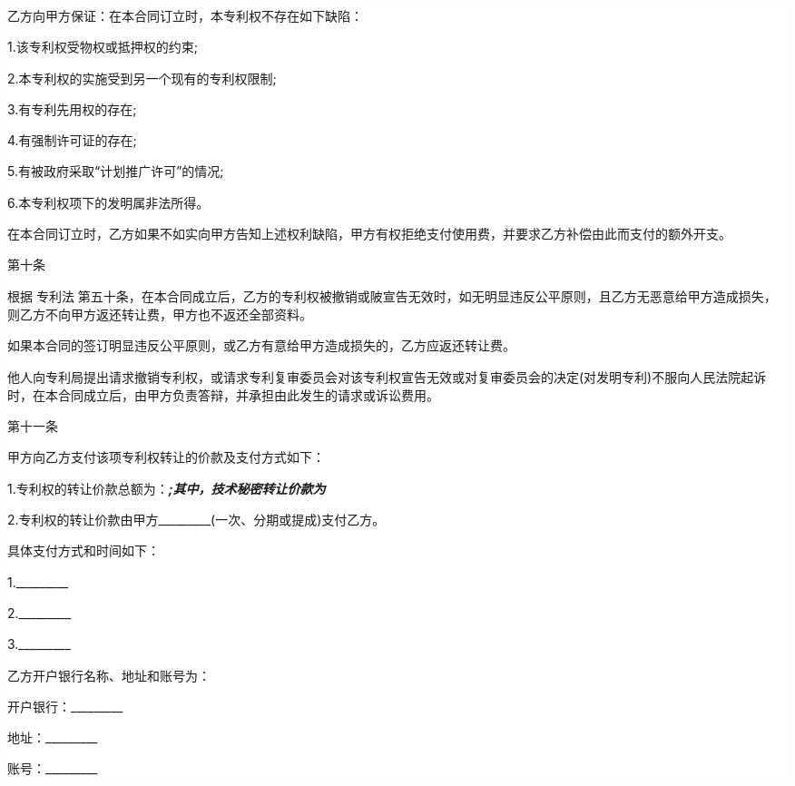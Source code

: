 乙方向甲方保证：在本合同订立时，本专利权不存在如下缺陷：


1.该专利权受物权或抵押权的约束;


2.本专利权的实施受到另一个现有的专利权限制;


3.有专利先用权的存在;


4.有强制许可证的存在;


5.有被政府采取“计划推广许可”的情况;


6.本专利权项下的发明属非法所得。


在本合同订立时，乙方如果不如实向甲方告知上述权利缺陷，甲方有权拒绝支付使用费，并要求乙方补偿由此而支付的额外开支。


第十条


根据
专利法
第五十条，在本合同成立后，乙方的专利权被撤销或陂宣告无效时，如无明显违反公平原则，且乙方无恶意给甲方造成损失，则乙方不向甲方返还转让费，甲方也不返还全部资料。


如果本合同的签订明显违反公平原则，或乙方有意给甲方造成损失的，乙方应返还转让费。


他人向专利局提出请求撤销专利权，或请求专利复审委员会对该专利权宣告无效或对复审委员会的决定(对发明专利)不服向人民法院起诉时，在本合同成立后，由甲方负责答辩，并承担由此发生的请求或诉讼费用。


第十一条


甲方向乙方支付该项专利权转让的价款及支付方式如下：


1.专利权的转让价款总额为：_________;其中，技术秘密转让价款为_________


2.专利权的转让价款由甲方_________(一次、分期或提成)支付乙方。


具体支付方式和时间如下：


1._________


2._________


3._________


乙方开户银行名称、地址和账号为：


开户银行：_________


地址：_________


账号：_________
